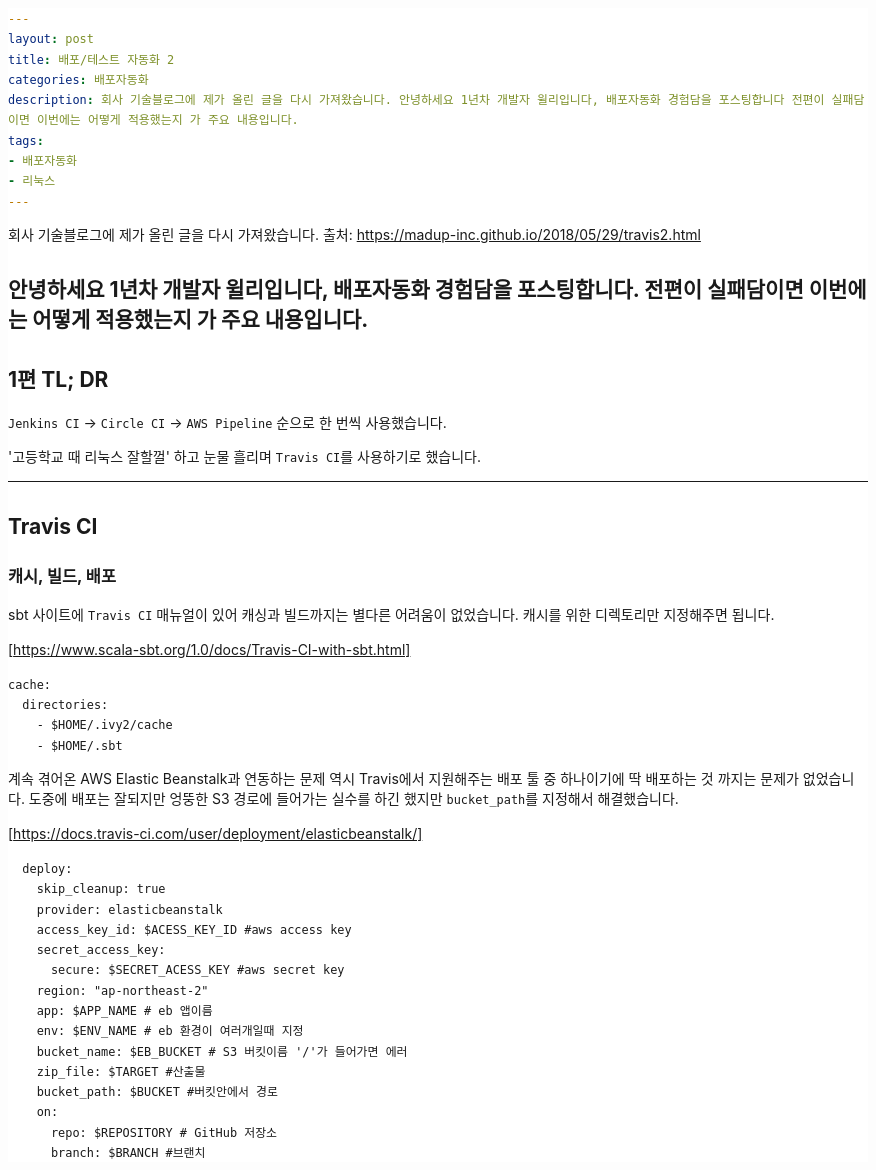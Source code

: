 ```yaml
---
layout: post
title: 배포/테스트 자동화 2
categories: 배포자동화
description: 회사 기술블로그에 제가 올린 글을 다시 가져왔습니다. 안녕하세요 1년차 개발자 윌리입니다, 배포자동화 경험담을 포스팅합니다 전편이 실패담이면 이번에는 어떻게 적용했는지 가 주요 내용입니다.
tags:
- 배포자동화
- 리눅스
---
```


회사 기술블로그에 제가 올린 글을 다시 가져왔습니다.
출처: https://madup-inc.github.io/2018/05/29/travis2.html

안녕하세요 1년차 개발자 윌리입니다, 배포자동화 경험담을 포스팅합니다.
전편이 실패담이면 이번에는 어떻게 적용했는지 가 주요 내용입니다. 
---

## 1편 TL; DR

`Jenkins CI` -> `Circle CI` -> `AWS Pipeline` 순으로 한 번씩 사용했습니다.

'고등학교 때 리눅스 잘할껄' 하고 눈물 흘리며 `Travis CI`를 사용하기로 했습니다.

---

## Travis CI

### 캐시, 빌드, 배포

sbt 사이트에 `Travis CI` 매뉴얼이 있어 캐싱과 빌드까지는 별다른 어려움이 없었습니다.
캐시를 위한 디렉토리만 지정해주면 됩니다.

[https://www.scala-sbt.org/1.0/docs/Travis-CI-with-sbt.html]

    cache:
      directories:
        - $HOME/.ivy2/cache
        - $HOME/.sbt

계속 겪어온 AWS Elastic Beanstalk과 연동하는 문제 역시 Travis에서 지원해주는 배포 툴 중 하나이기에 딱 배포하는 것 까지는 문제가 없었습니다. 
도중에 배포는 잘되지만 엉뚱한 S3 경로에 들어가는 실수를 하긴 했지만 `bucket_path`를 지정해서 해결했습니다.

[https://docs.travis-ci.com/user/deployment/elasticbeanstalk/]


      deploy:
        skip_cleanup: true
        provider: elasticbeanstalk
        access_key_id: $ACESS_KEY_ID #aws access key
        secret_access_key:
          secure: $SECRET_ACESS_KEY #aws secret key
        region: "ap-northeast-2"
        app: $APP_NAME # eb 앱이름
        env: $ENV_NAME # eb 환경이 여러개일때 지정
        bucket_name: $EB_BUCKET # S3 버킷이름 '/'가 들어가면 에러
        zip_file: $TARGET #산출물
        bucket_path: $BUCKET #버킷안에서 경로
        on:
          repo: $REPOSITORY # GitHub 저장소
          branch: $BRANCH #브랜치
              